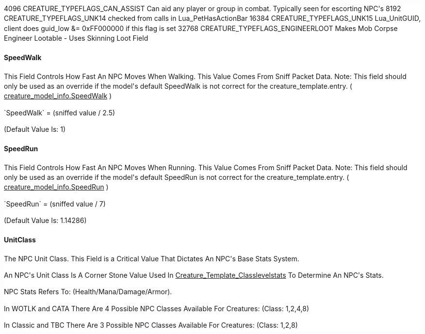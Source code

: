 <td>4096</td>
<td>CREATURE_TYPEFLAGS_CAN_ASSIST</td>
<td>Can aid any player or group in combat. Typically seen for escorting NPC's</td>
</tr>
<tr class="odd">
<td>8192</td>
<td>CREATURE_TYPEFLAGS_UNK14</td>
<td>checked from calls in Lua_PetHasActionBar</td>
</tr>
<tr class="even">
<td>16384</td>
<td>CREATURE_TYPEFLAGS_UNK15</td>
<td>Lua_UnitGUID, client does guid_low &amp;= 0xFF000000 if this flag is set</td>
</tr>
<tr class="odd">
<td>32768</td>
<td>CREATURE_TYPEFLAGS_ENGINEERLOOT</td>
<td>Makes Mob Corpse Engineer Lootable - Uses Skinning Loot Field</td>
</tr>
</tbody>
</table>

#### SpeedWalk

This Field Controls How Fast An NPC Moves When Walking. This Value Comes From Sniff Packet Data.
Note: This field should only be used as an override if the model's default SpeedWalk is not correct for the creature\_template.entry. ( [creature\_model\_info.SpeedWalk](creature_model_info#SpeedWalk) )

\`SpeedWalk\` = (sniffed value / 2.5)

(Default Value Is: 1)

#### SpeedRun

This Field Controls How Fast An NPC Moves When Running. This Value Comes From Sniff Packet Data.
Note: This field should only be used as an override if the model's default SpeedRun is not correct for the creature\_template.entry. ( [creature\_model\_info.SpeedRun](creature_model_info#SpeedRun) )

\`SpeedRun\` = (sniffed value / 7)

(Default Value Is: 1.14286)

#### UnitClass

The NPC Unit Class. This Field is a Critical Value That Dictates An NPC's Base Stats System.

An NPC's Unit Class Is A Corner Stone Value Used In [Creature\_Template\_Classlevelstats](Creature_Template_Classlevelstats) To Determine An NPC's Stats.

NPC Stats Refers To: (Health/Mana/Damage/Armor).

In WOTLK and CATA There Are 4 Possible NPC Classes Available For Creatures:
(Class: 1,2,4,8)

In Classic and TBC There Are 3 Possible NPC Classes Available For Creatures:
(Class: 1,2,8)

